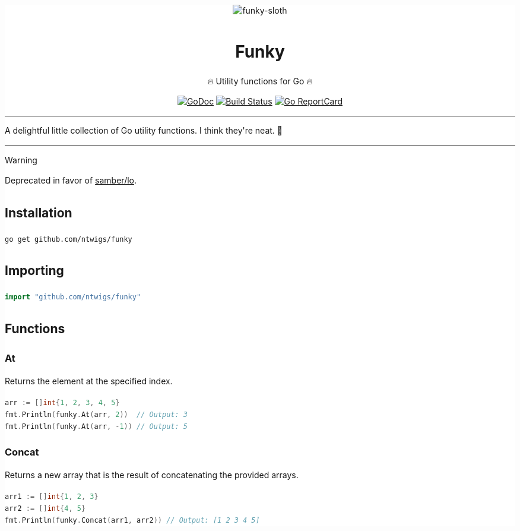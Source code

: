 <p align="center">
  <img alt='funky-sloth' src='https://github.com/ntwigs/funky/assets/14088342/1710632c-da0e-4575-8668-e374c617e3ce' width='250'/>
  <h1 align="center">Funky</h1>
  <p align="center">🔥 Utility functions for Go 🔥</p>
  <p align="center">
    <a href="https://pkg.go.dev/github.com/ntwigs/funky?tab=doc"><img src="https://godoc.org/github.com/golang/gddo?status.svg" alt="GoDoc"></a>
    <a href="https://github.com/ntwigs/funky/actions"><img src="https://github.com/ntwigs/funky/workflows/tests/badge.svg" alt="Build Status"></a>
    <a href="https://goreportcard.com/report/ntwigs/funky"><img src="https://goreportcard.com/badge/ntwigs/funky" alt="Go ReportCard"></a>
  </p>
</div>

---

A delightful little collection of Go utility functions. I think they're neat. 🥃

---

> [!WARNING]
> Deprecated in favor of [samber/lo](https://github.com/samber/lo).

## Installation

```sh
go get github.com/ntwigs/funky
```

## Importing

```go
import "github.com/ntwigs/funky"
```

## Functions
### At
Returns the element at the specified index.

```go
arr := []int{1, 2, 3, 4, 5}
fmt.Println(funky.At(arr, 2))  // Output: 3
fmt.Println(funky.At(arr, -1)) // Output: 5
```

### Concat
Returns a new array that is the result of concatenating the provided arrays.

```go
arr1 := []int{1, 2, 3}
arr2 := []int{4, 5}
fmt.Println(funky.Concat(arr1, arr2)) // Output: [1 2 3 4 5]
```
